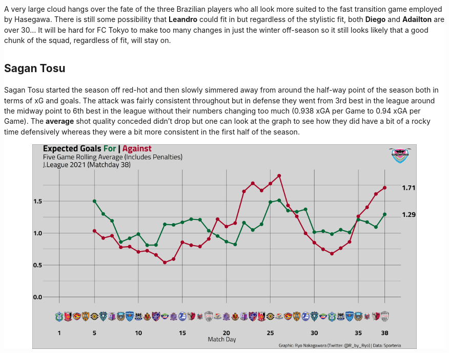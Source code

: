 A very large cloud hangs over the fate of the three Brazilian players
who all look more suited to the fast transition game employed by
Hasegawa. There is still some possibility that **Leandro** could fit in
but regardless of the stylistic fit, both **Diego** and **Adailton** are
over 30… It will be hard for FC Tokyo to make too many changes in just
the winter off-season so it still looks likely that a good chunk of the
squad, regardless of fit, will stay on.

Sagan Tosu
----------

Sagan Tosu started the season off red-hot and then slowly simmered away
from around the half-way point of the season both in terms of xG and
goals. The attack was fairly consistent throughout but in defense they
went from 3rd best in the league around the midway point to 6th best in
the league without their numbers changing too much (0.938 xGA per Game
to 0.94 xGA per Game). The **average** shot quality conceded didn’t drop
but one can look at the graph to see how they did have a bit of a rocky
time defensively whereas they were a bit more consistent in the first
half of the season.

<img src="../assets/2021-12-20-jleague-2021-endseason-review_files/rolling_average/xG/SaganTosu_2021_end_rollingxGGA_logo.png" style="display: block; margin: auto;" width = "750" />
